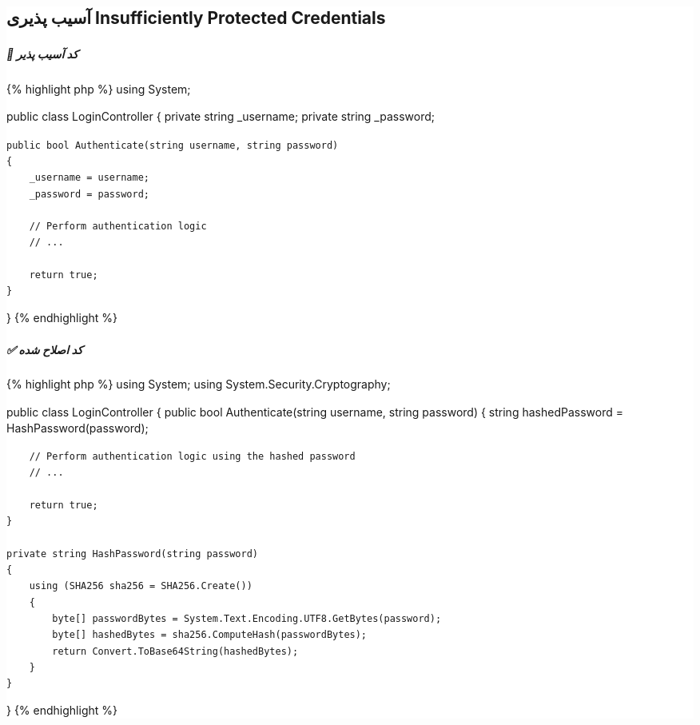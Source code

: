 

## آسیب پذیری  Insufficiently Protected Credentials

##### 🐞 کد آسیب پذیر


{% highlight php %}
using System;

public class LoginController
{
    private string _username;
    private string _password;

    public bool Authenticate(string username, string password)
    {
        _username = username;
        _password = password;
        
        // Perform authentication logic
        // ...
        
        return true;
    }
}
{% endhighlight %}






##### ✅ کد اصلاح شده 


{% highlight php %}
using System;
using System.Security.Cryptography;

public class LoginController
{
    public bool Authenticate(string username, string password)
    {
        string hashedPassword = HashPassword(password);
        
        // Perform authentication logic using the hashed password
        // ...
        
        return true;
    }

    private string HashPassword(string password)
    {
        using (SHA256 sha256 = SHA256.Create())
        {
            byte[] passwordBytes = System.Text.Encoding.UTF8.GetBytes(password);
            byte[] hashedBytes = sha256.ComputeHash(passwordBytes);
            return Convert.ToBase64String(hashedBytes);
        }
    }
}
{% endhighlight %}
